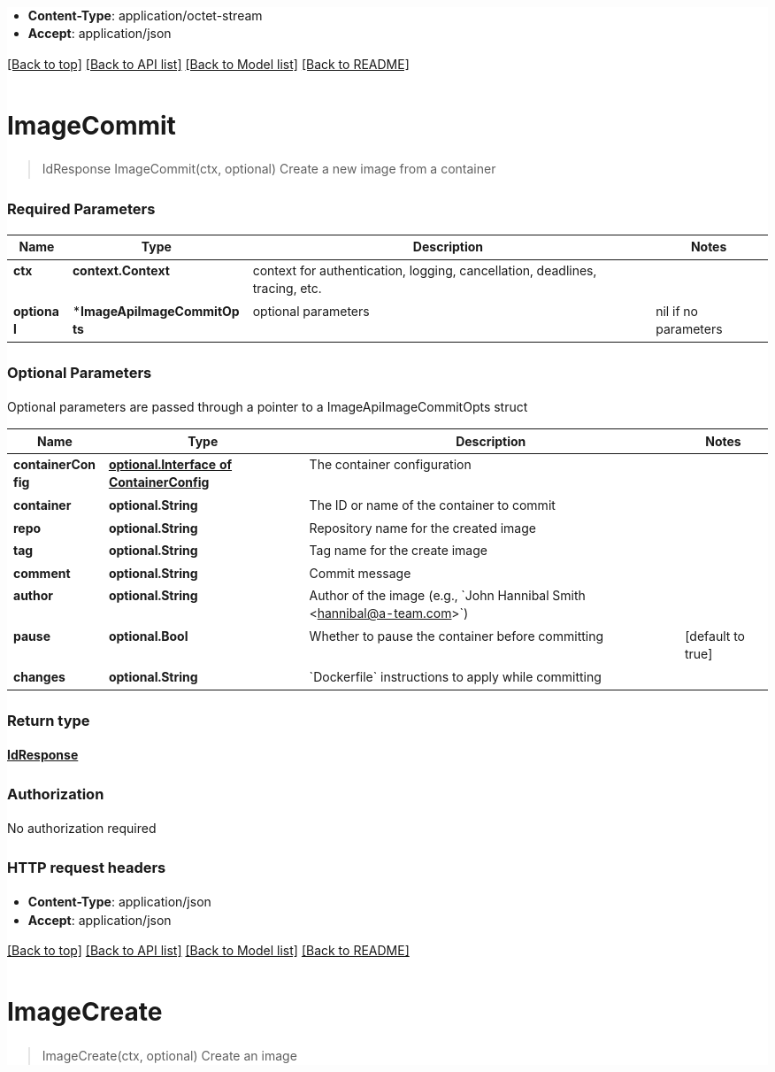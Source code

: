  - **Content-Type**: application/octet-stream
 - **Accept**: application/json

[[Back to top]](#) [[Back to API list]](../README.md#documentation-for-api-endpoints) [[Back to Model list]](../README.md#documentation-for-models) [[Back to README]](../README.md)

# **ImageCommit**
> IdResponse ImageCommit(ctx, optional)
Create a new image from a container

### Required Parameters

Name | Type | Description  | Notes
------------- | ------------- | ------------- | -------------
 **ctx** | **context.Context** | context for authentication, logging, cancellation, deadlines, tracing, etc.
 **optional** | ***ImageApiImageCommitOpts** | optional parameters | nil if no parameters

### Optional Parameters
Optional parameters are passed through a pointer to a ImageApiImageCommitOpts struct

Name | Type | Description  | Notes
------------- | ------------- | ------------- | -------------
 **containerConfig** | [**optional.Interface of ContainerConfig**](ContainerConfig.md)| The container configuration | 
 **container** | **optional.String**| The ID or name of the container to commit | 
 **repo** | **optional.String**| Repository name for the created image | 
 **tag** | **optional.String**| Tag name for the create image | 
 **comment** | **optional.String**| Commit message | 
 **author** | **optional.String**| Author of the image (e.g., &#x60;John Hannibal Smith &lt;hannibal@a-team.com&gt;&#x60;) | 
 **pause** | **optional.Bool**| Whether to pause the container before committing | [default to true]
 **changes** | **optional.String**| &#x60;Dockerfile&#x60; instructions to apply while committing | 

### Return type

[**IdResponse**](IdResponse.md)

### Authorization

No authorization required

### HTTP request headers

 - **Content-Type**: application/json
 - **Accept**: application/json

[[Back to top]](#) [[Back to API list]](../README.md#documentation-for-api-endpoints) [[Back to Model list]](../README.md#documentation-for-models) [[Back to README]](../README.md)

# **ImageCreate**
> ImageCreate(ctx, optional)
Create an image
